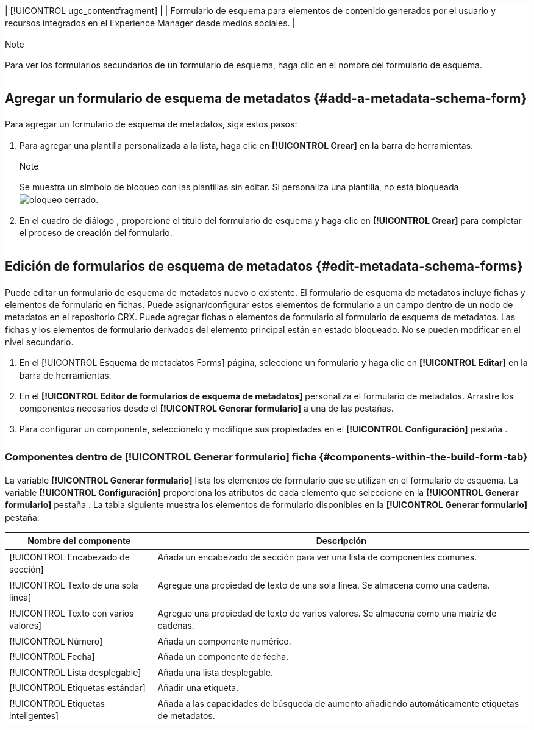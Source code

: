 | [!UICONTROL ugc_contentfragment] |  | Formulario de esquema para elementos de contenido generados por el usuario y recursos integrados en el Experience Manager desde medios sociales. |

>[!NOTE]
>
>Para ver los formularios secundarios de un formulario de esquema, haga clic en el nombre del formulario de esquema.

## Agregar un formulario de esquema de metadatos {#add-a-metadata-schema-form}

Para agregar un formulario de esquema de metadatos, siga estos pasos:

1. Para agregar una plantilla personalizada a la lista, haga clic en **[!UICONTROL Crear]** en la barra de herramientas.

   >[!NOTE]
   >
   >Se muestra un símbolo de bloqueo con las plantillas sin editar. Si personaliza una plantilla, no está bloqueada ![bloqueo cerrado](assets/do-not-localize/lock_closed_icon.svg).

1. En el cuadro de diálogo , proporcione el título del formulario de esquema y haga clic en **[!UICONTROL Crear]** para completar el proceso de creación del formulario.

## Edición de formularios de esquema de metadatos {#edit-metadata-schema-forms}

Puede editar un formulario de esquema de metadatos nuevo o existente. El formulario de esquema de metadatos incluye fichas y elementos de formulario en fichas. Puede asignar/configurar estos elementos de formulario a un campo dentro de un nodo de metadatos en el repositorio CRX. Puede agregar fichas o elementos de formulario al formulario de esquema de metadatos. Las fichas y los elementos de formulario derivados del elemento principal están en estado bloqueado. No se pueden modificar en el nivel secundario.

1. En el [!UICONTROL Esquema de metadatos Forms] página, seleccione un formulario y haga clic en **[!UICONTROL Editar]** en la barra de herramientas.

1. En el **[!UICONTROL Editor de formularios de esquema de metadatos]** personaliza el formulario de metadatos. Arrastre los componentes necesarios desde el **[!UICONTROL Generar formulario]** a una de las pestañas.

1. Para configurar un componente, selecciónelo y modifique sus propiedades en el **[!UICONTROL Configuración]** pestaña .

### Componentes dentro de [!UICONTROL Generar formulario] ficha {#components-within-the-build-form-tab}

La variable **[!UICONTROL Generar formulario]** lista los elementos de formulario que se utilizan en el formulario de esquema. La variable **[!UICONTROL Configuración]** proporciona los atributos de cada elemento que seleccione en la **[!UICONTROL Generar formulario]** pestaña . La tabla siguiente muestra los elementos de formulario disponibles en la **[!UICONTROL Generar formulario]** pestaña:

| Nombre del componente | Descripción |
| -------------------------------- | ----------------------------------------------------------------------------------- |
| [!UICONTROL Encabezado de sección] | Añada un encabezado de sección para ver una lista de componentes comunes. |
| [!UICONTROL Texto de una sola línea] | Agregue una propiedad de texto de una sola línea. Se almacena como una cadena. |
| [!UICONTROL Texto con varios valores] | Agregue una propiedad de texto de varios valores. Se almacena como una matriz de cadenas. |
| [!UICONTROL Número] | Añada un componente numérico. |
| [!UICONTROL Fecha] | Añada un componente de fecha. |
| [!UICONTROL Lista desplegable] | Añada una lista desplegable. |
| [!UICONTROL Etiquetas estándar] | Añadir una etiqueta. |
| [!UICONTROL Etiquetas inteligentes] | Añada a las capacidades de búsqueda de aumento añadiendo automáticamente etiquetas de metadatos. |